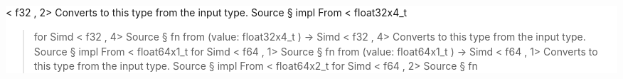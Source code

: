 <
f32
, 2>
Converts to this type from the input type.
Source
§
impl
From
<
float32x4_t
> for
Simd
<
f32
, 4>
Source
§
fn
from
(value:
float32x4_t
) ->
Simd
<
f32
, 4>
Converts to this type from the input type.
Source
§
impl
From
<
float64x1_t
> for
Simd
<
f64
, 1>
Source
§
fn
from
(value:
float64x1_t
) ->
Simd
<
f64
, 1>
Converts to this type from the input type.
Source
§
impl
From
<
float64x2_t
> for
Simd
<
f64
, 2>
Source
§
fn